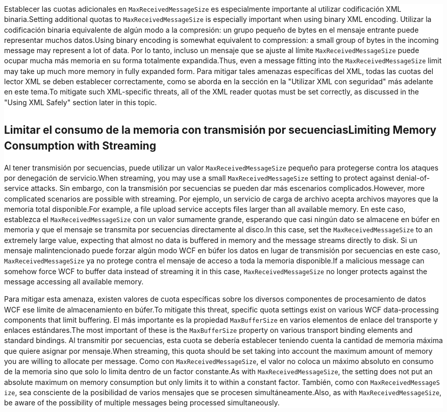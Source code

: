 <span data-ttu-id="e9001-182">Establecer las cuotas adicionales en `MaxReceivedMessageSize` es especialmente importante al utilizar codificación XML binaria.</span><span class="sxs-lookup"><span data-stu-id="e9001-182">Setting additional quotas to `MaxReceivedMessageSize` is especially important when using binary XML encoding.</span></span> <span data-ttu-id="e9001-183">Utilizar la codificación binaria equivalente de algún modo a la compresión: un grupo pequeño de bytes en el mensaje entrante puede representar muchos datos.</span><span class="sxs-lookup"><span data-stu-id="e9001-183">Using binary encoding is somewhat equivalent to compression: a small group of bytes in the incoming message may represent a lot of data.</span></span> <span data-ttu-id="e9001-184">Por lo tanto, incluso un mensaje que se ajuste al límite `MaxReceivedMessageSize` puede ocupar mucha más memoria en su forma totalmente expandida.</span><span class="sxs-lookup"><span data-stu-id="e9001-184">Thus, even a message fitting into the `MaxReceivedMessageSize` limit may take up much more memory in fully expanded form.</span></span> <span data-ttu-id="e9001-185">Para mitigar tales amenazas específicas del XML, todas las cuotas del lector XML se deben establecer correctamente, como se aborda en la sección en la "Utilizar XML con seguridad" más adelante en este tema.</span><span class="sxs-lookup"><span data-stu-id="e9001-185">To mitigate such XML-specific threats, all of the XML reader quotas must be set correctly, as discussed in the "Using XML Safely" section later in this topic.</span></span>

## <a name="limiting-memory-consumption-with-streaming"></a><span data-ttu-id="e9001-186">Limitar el consumo de la memoria con transmisión por secuencias</span><span class="sxs-lookup"><span data-stu-id="e9001-186">Limiting Memory Consumption with Streaming</span></span>

<span data-ttu-id="e9001-187">Al tener transmisión por secuencias, puede utilizar un valor `MaxReceivedMessageSize` pequeño para protegerse contra los ataques por denegación de servicio.</span><span class="sxs-lookup"><span data-stu-id="e9001-187">When streaming, you may use a small `MaxReceivedMessageSize` setting to protect against denial-of-service attacks.</span></span> <span data-ttu-id="e9001-188">Sin embargo, con la transmisión por secuencias se pueden dar más escenarios complicados.</span><span class="sxs-lookup"><span data-stu-id="e9001-188">However, more complicated scenarios are possible with streaming.</span></span> <span data-ttu-id="e9001-189">Por ejemplo, un servicio de carga de archivo acepta archivos mayores que la memoria total disponible.</span><span class="sxs-lookup"><span data-stu-id="e9001-189">For example, a file upload service accepts files larger than all available memory.</span></span> <span data-ttu-id="e9001-190">En este caso, establezca el `MaxReceivedMessageSize` con un valor sumamente grande, esperando que casi ningún dato se almacene en búfer en memoria y que el mensaje se transmita por secuencias directamente al disco.</span><span class="sxs-lookup"><span data-stu-id="e9001-190">In this case, set the `MaxReceivedMessageSize` to an extremely large value, expecting that almost no data is buffered in memory and the message streams directly to disk.</span></span> <span data-ttu-id="e9001-191">Si un mensaje malintencionado puede forzar algún modo WCF en búfer los datos en lugar de transmisión por secuencias en este caso, `MaxReceivedMessageSize` ya no protege contra el mensaje de acceso a toda la memoria disponible.</span><span class="sxs-lookup"><span data-stu-id="e9001-191">If a malicious message can somehow force WCF to buffer data instead of streaming it in this case, `MaxReceivedMessageSize` no longer protects against the message accessing all available memory.</span></span>

<span data-ttu-id="e9001-192">Para mitigar esta amenaza, existen valores de cuota específicas sobre los diversos componentes de procesamiento de datos WCF ese límite de almacenamiento en búfer.</span><span class="sxs-lookup"><span data-stu-id="e9001-192">To mitigate this threat, specific quota settings exist on various WCF data-processing components that limit buffering.</span></span> <span data-ttu-id="e9001-193">El más importante es la propiedad `MaxBufferSize` en varios elementos de enlace del transporte y enlaces estándares.</span><span class="sxs-lookup"><span data-stu-id="e9001-193">The most important of these is the `MaxBufferSize` property on various transport binding elements and standard bindings.</span></span> <span data-ttu-id="e9001-194">Al transmitir por secuencias, esta cuota se debería establecer teniendo cuenta la cantidad de memoria máxima que quiere asignar por mensaje.</span><span class="sxs-lookup"><span data-stu-id="e9001-194">When streaming, this quota should be set taking into account the maximum amount of memory you are willing to allocate per message.</span></span> <span data-ttu-id="e9001-195">Como con `MaxReceivedMessageSize`, el valor no coloca un máximo absoluto en consumo de la memoria sino que solo lo limita dentro de un factor constante.</span><span class="sxs-lookup"><span data-stu-id="e9001-195">As with `MaxReceivedMessageSize`, the setting does not put an absolute maximum on memory consumption but only limits it to within a constant factor.</span></span> <span data-ttu-id="e9001-196">También, como con `MaxReceivedMessageSize`, sea consciente de la posibilidad de varios mensajes que se procesen simultáneamente.</span><span class="sxs-lookup"><span data-stu-id="e9001-196">Also, as with `MaxReceivedMessageSize`, be aware of the possibility of multiple messages being processed simultaneously.</span></span>
